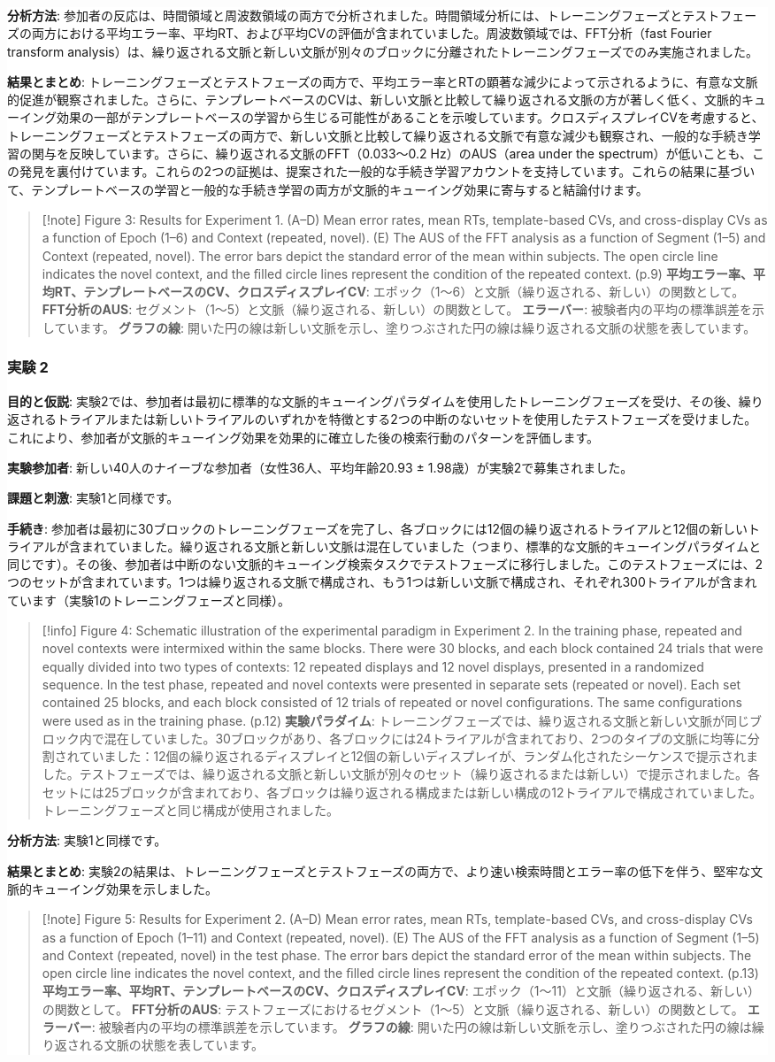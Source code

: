 **分析方法**: 参加者の反応は、時間領域と周波数領域の両方で分析されました。時間領域分析には、トレーニングフェーズとテストフェーズの両方における平均エラー率、平均RT、および平均CVの評価が含まれていました。周波数領域では、FFT分析（fast Fourier transform analysis）は、繰り返される文脈と新しい文脈が別々のブロックに分離されたトレーニングフェーズでのみ実施されました。

**結果とまとめ**: トレーニングフェーズとテストフェーズの両方で、平均エラー率とRTの顕著な減少によって示されるように、有意な文脈的促進が観察されました。さらに、テンプレートベースのCVは、新しい文脈と比較して繰り返される文脈の方が著しく低く、文脈的キューイング効果の一部がテンプレートベースの学習から生じる可能性があることを示唆しています。クロスディスプレイCVを考慮すると、トレーニングフェーズとテストフェーズの両方で、新しい文脈と比較して繰り返される文脈で有意な減少も観察され、一般的な手続き学習の関与を反映しています。さらに、繰り返される文脈のFFT（0.033〜0.2 Hz）のAUS（area under the spectrum）が低いことも、この発見を裏付けています。これらの2つの証拠は、提案された一般的な手続き学習アカウントを支持しています。これらの結果に基づいて、テンプレートベースの学習と一般的な手続き学習の両方が文脈的キューイング効果に寄与すると結論付けます。

> [!note] Figure 3: Results for Experiment 1. (A–D) Mean error rates, mean RTs, template-based CVs, and cross-display CVs as a function of Epoch (1–6) and Context (repeated, novel). (E) The AUS of the FFT analysis as a function of Segment (1–5) and Context (repeated, novel). The error bars depict the standard error of the mean within subjects. The open circle line indicates the novel context, and the ﬁlled circle lines represent the condition of the repeated context. (p.9)
> **平均エラー率、平均RT、テンプレートベースのCV、クロスディスプレイCV**: エポック（1〜6）と文脈（繰り返される、新しい）の関数として。
> **FFT分析のAUS**: セグメント（1〜5）と文脈（繰り返される、新しい）の関数として。
> **エラーバー**: 被験者内の平均の標準誤差を示しています。
> **グラフの線**: 開いた円の線は新しい文脈を示し、塗りつぶされた円の線は繰り返される文脈の状態を表しています。

### 実験 2
**目的と仮説**: 実験2では、参加者は最初に標準的な文脈的キューイングパラダイムを使用したトレーニングフェーズを受け、その後、繰り返されるトライアルまたは新しいトライアルのいずれかを特徴とする2つの中断のないセットを使用したテストフェーズを受けました。これにより、参加者が文脈的キューイング効果を効果的に確立した後の検索行動のパターンを評価します。

**実験参加者**: 新しい40人のナイーブな参加者（女性36人、平均年齢20.93 ± 1.98歳）が実験2で募集されました。

**課題と刺激**: 実験1と同様です。

**手続き**: 参加者は最初に30ブロックのトレーニングフェーズを完了し、各ブロックには12個の繰り返されるトライアルと12個の新しいトライアルが含まれていました。繰り返される文脈と新しい文脈は混在していました（つまり、標準的な文脈的キューイングパラダイムと同じです）。その後、参加者は中断のない文脈的キューイング検索タスクでテストフェーズに移行しました。このテストフェーズには、2つのセットが含まれています。1つは繰り返される文脈で構成され、もう1つは新しい文脈で構成され、それぞれ300トライアルが含まれています（実験1のトレーニングフェーズと同様）。

> [!info] Figure 4: Schematic illustration of the experimental paradigm in Experiment 2. In the training phase, repeated and novel contexts were intermixed within the same blocks. There were 30 blocks, and each block contained 24 trials that were equally divided into two types of contexts: 12 repeated displays and 12 novel displays, presented in a randomized sequence. In the test phase, repeated and novel contexts were presented in separate sets (repeated or novel). Each set contained 25 blocks, and each block consisted of 12 trials of repeated or novel conﬁgurations. The same conﬁgurations were used as in the training phase. (p.12)
> **実験パラダイム**: トレーニングフェーズでは、繰り返される文脈と新しい文脈が同じブロック内で混在していました。30ブロックがあり、各ブロックには24トライアルが含まれており、2つのタイプの文脈に均等に分割されていました：12個の繰り返されるディスプレイと12個の新しいディスプレイが、ランダム化されたシーケンスで提示されました。テストフェーズでは、繰り返される文脈と新しい文脈が別々のセット（繰り返されるまたは新しい）で提示されました。各セットには25ブロックが含まれており、各ブロックは繰り返される構成または新しい構成の12トライアルで構成されていました。トレーニングフェーズと同じ構成が使用されました。

**分析方法**: 実験1と同様です。

**結果とまとめ**: 実験2の結果は、トレーニングフェーズとテストフェーズの両方で、より速い検索時間とエラー率の低下を伴う、堅牢な文脈的キューイング効果を示しました。

> [!note] Figure 5: Results for Experiment 2. (A–D) Mean error rates, mean RTs, template-based CVs, and cross-display CVs as a function of Epoch (1–11) and Context (repeated, novel). (E) The AUS of the FFT analysis as a function of Segment (1–5) and Context (repeated, novel) in the test phase. The error bars depict the standard error of the mean within subjects. The open circle line indicates the novel context, and the ﬁlled circle lines represent the condition of the repeated context. (p.13)
> **平均エラー率、平均RT、テンプレートベースのCV、クロスディスプレイCV**: エポック（1〜11）と文脈（繰り返される、新しい）の関数として。
> **FFT分析のAUS**: テストフェーズにおけるセグメント（1〜5）と文脈（繰り返される、新しい）の関数として。
> **エラーバー**: 被験者内の平均の標準誤差を示しています。
> **グラフの線**: 開いた円の線は新しい文脈を示し、塗りつぶされた円の線は繰り返される文脈の状態を表しています。
